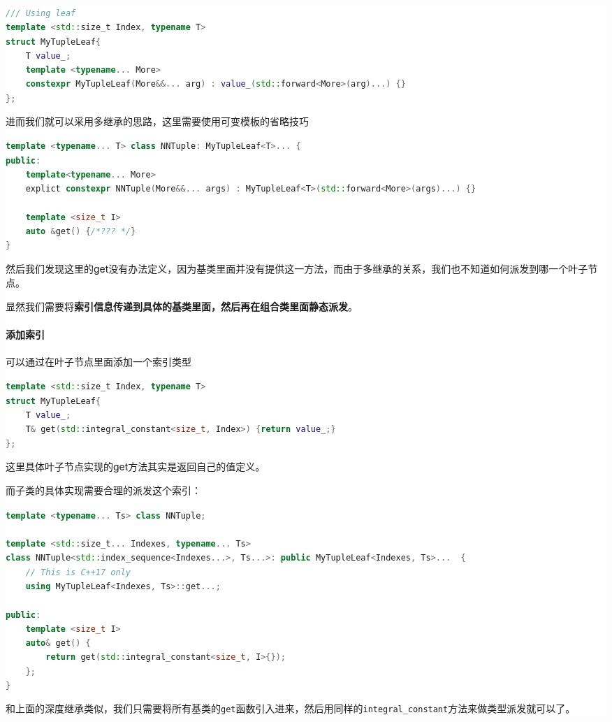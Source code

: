 ```cpp
/// Using leaf
template <std::size_t Index, typename T>
struct MyTupleLeaf{
    T value_;
    template <typename... More>
    constexpr MyTupleLeaf(More&&... arg) : value_(std::forward<More>(arg)...) {}
};
```

进而我们就可以采用多继承的思路，这里需要使用可变模板的省略技巧
```cpp
template <typename... T> class NNTuple: MyTupleLeaf<T>... {
public:
    template<typename... More>
    explict constexpr NNTuple(More&&... args) : MyTupleLeaf<T>(std::forward<More>(args)...) {}

    template <size_t I>
    auto &get() {/*??? */}
}
```
然后我们发现这里的get没有办法定义，因为基类里面并没有提供这一方法，而由于多继承的关系，我们也不知道如何派发到哪一个叶子节点。

显然我们需要将**索引信息传递到具体的基类里面，然后再在组合类里面静态派发**。

#### 添加索引
可以通过在叶子节点里面添加一个索引类型
```cpp
template <std::size_t Index, typename T>
struct MyTupleLeaf{
    T value_;
    T& get(std::integral_constant<size_t, Index>) {return value_;}
};
```
这里具体叶子节点实现的get方法其实是返回自己的值定义。

而子类的具体实现需要合理的派发这个索引：
```cpp
template <typename... Ts> class NNTuple;

template <std::size_t... Indexes, typename... Ts>
class NNTuple<std::index_sequence<Indexes...>, Ts...>: public MyTupleLeaf<Indexes, Ts>...  {
    // This is C++17 only
    using MyTupleLeaf<Indexes, Ts>::get...;

public:
    template <size_t I>
    auto& get() {
        return get(std::integral_constant<size_t, I>{});
    };
}
```
和上面的深度继承类似，我们只需要将所有基类的`get`函数引入进来，然后用同样的`integral_constant`方法来做类型派发就可以了。
